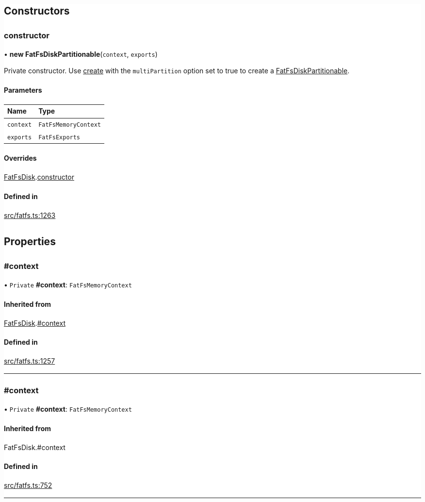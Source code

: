 ## Constructors

### constructor

• **new FatFsDiskPartitionable**(`context`, `exports`)

Private constructor. Use [create](FatFsDisk.md#create) with the `multiPartition` option set to true to create a [FatFsDiskPartitionable](FatFsDiskPartitionable.md).

#### Parameters

| Name | Type |
| :------ | :------ |
| `context` | `FatFsMemoryContext` |
| `exports` | `FatFsExports` |

#### Overrides

[FatFsDisk](FatFsDisk.md).[constructor](FatFsDisk.md#constructor)

#### Defined in

[src/fatfs.ts:1263](https://github.com/parkertomatoes/fatfs-wasm/blob/fa8ebf7/src/fatfs.ts#L1263)

## Properties

### #context

• `Private` **#context**: `FatFsMemoryContext`

#### Inherited from

[FatFsDisk](FatFsDisk.md).[#context](FatFsDisk.md##context)

#### Defined in

[src/fatfs.ts:1257](https://github.com/parkertomatoes/fatfs-wasm/blob/fa8ebf7/src/fatfs.ts#L1257)

___

### #context

• `Private` **#context**: `FatFsMemoryContext`

#### Inherited from

FatFsDisk.#context

#### Defined in

[src/fatfs.ts:752](https://github.com/parkertomatoes/fatfs-wasm/blob/fa8ebf7/src/fatfs.ts#L752)

___
